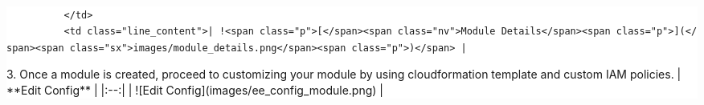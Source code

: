               </td>
              <td class="line_content">| !<span class="p">[</span><span class="nv">Module Details</span><span class="p">](</span><span class="sx">images/module_details.png</span><span class="p">)</span> | 
</td>
            </tr>
            <tr class="line_holder" id="L47">
              <td class="line-num" data-linenumber="47">
                <span class="linked-line" unselectable="on" data-linenumber="47"></span>
              </td>
              <td class="line_content">
</td>
            </tr>
            <tr class="line_holder" id="L48">
              <td class="line-num" data-linenumber="48">
                <span class="linked-line" unselectable="on" data-linenumber="48"></span>
              </td>
              <td class="line_content">
</td>
            </tr>
            <tr class="line_holder" id="L49">
              <td class="line-num" data-linenumber="49">
                <span class="linked-line" unselectable="on" data-linenumber="49"></span>
              </td>
              <td class="line_content"><span class="p">3.</span> Once a module is created, proceed to customizing your module by using cloudformation template and custom IAM policies.
</td>
            </tr>
            <tr class="line_holder" id="L50">
              <td class="line-num" data-linenumber="50">
                <span class="linked-line" unselectable="on" data-linenumber="50"></span>
              </td>
              <td class="line_content">
</td>
            </tr>
            <tr class="line_holder" id="L51">
              <td class="line-num" data-linenumber="51">
                <span class="linked-line" unselectable="on" data-linenumber="51"></span>
              </td>
              <td class="line_content">| <span class="gs">**Edit Config**</span> |
</td>
            </tr>
            <tr class="line_holder" id="L52">
              <td class="line-num" data-linenumber="52">
                <span class="linked-line" unselectable="on" data-linenumber="52"></span>
              </td>
              <td class="line_content">|:--:| 
</td>
            </tr>
            <tr class="line_holder" id="L53">
              <td class="line-num" data-linenumber="53">
                <span class="linked-line" unselectable="on" data-linenumber="53"></span>
              </td>
              <td class="line_content">| !<span class="p">[</span><span class="nv">Edit Config</span><span class="p">](</span><span class="sx">images/ee_config_module.png</span><span class="p">)</span> | 
</td>
            </tr>
            <tr class="line_holder" id="L54">
              <td class="line-num" data-linenumber="54">
                <span class="linked-line" unselectable="on" data-linenumber="54"></span>
              </td>
              <td class="line_content">
</td>
            </tr>
            <tr class="line_holder" id="L55">
